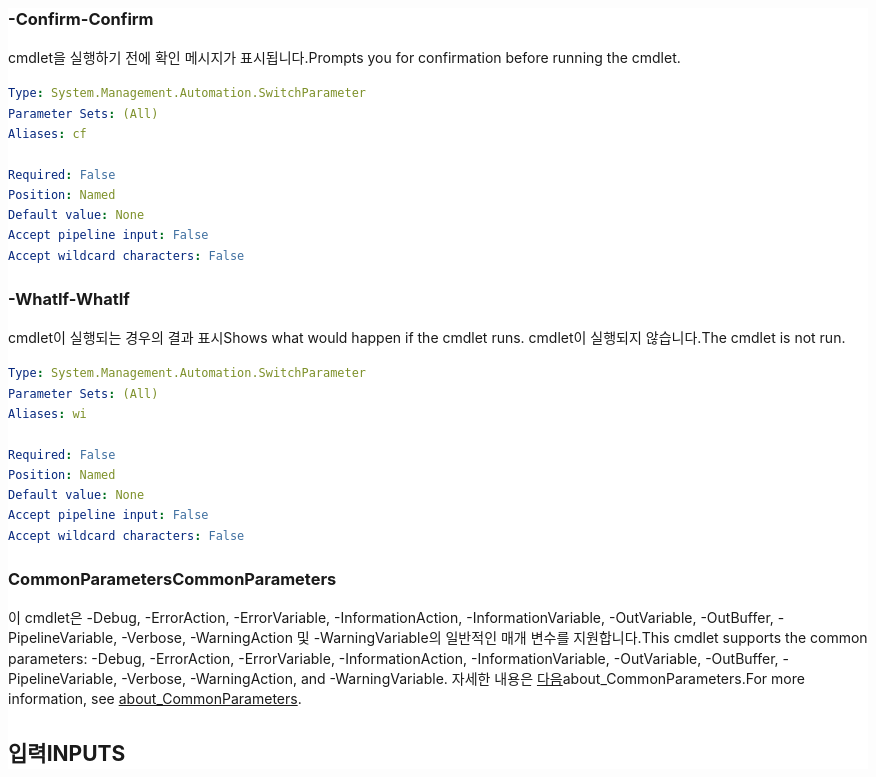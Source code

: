 ### <span data-ttu-id="980fc-127">-Confirm</span><span class="sxs-lookup"><span data-stu-id="980fc-127">-Confirm</span></span>
<span data-ttu-id="980fc-128">cmdlet을 실행하기 전에 확인 메시지가 표시됩니다.</span><span class="sxs-lookup"><span data-stu-id="980fc-128">Prompts you for confirmation before running the cmdlet.</span></span>

```yaml
Type: System.Management.Automation.SwitchParameter
Parameter Sets: (All)
Aliases: cf

Required: False
Position: Named
Default value: None
Accept pipeline input: False
Accept wildcard characters: False
```

### <span data-ttu-id="980fc-129">-WhatIf</span><span class="sxs-lookup"><span data-stu-id="980fc-129">-WhatIf</span></span>
<span data-ttu-id="980fc-130">cmdlet이 실행되는 경우의 결과 표시</span><span class="sxs-lookup"><span data-stu-id="980fc-130">Shows what would happen if the cmdlet runs.</span></span>
<span data-ttu-id="980fc-131">cmdlet이 실행되지 않습니다.</span><span class="sxs-lookup"><span data-stu-id="980fc-131">The cmdlet is not run.</span></span>

```yaml
Type: System.Management.Automation.SwitchParameter
Parameter Sets: (All)
Aliases: wi

Required: False
Position: Named
Default value: None
Accept pipeline input: False
Accept wildcard characters: False
```

### <span data-ttu-id="980fc-132">CommonParameters</span><span class="sxs-lookup"><span data-stu-id="980fc-132">CommonParameters</span></span>
<span data-ttu-id="980fc-133">이 cmdlet은 -Debug, -ErrorAction, -ErrorVariable, -InformationAction, -InformationVariable, -OutVariable, -OutBuffer, -PipelineVariable, -Verbose, -WarningAction 및 -WarningVariable의 일반적인 매개 변수를 지원합니다.</span><span class="sxs-lookup"><span data-stu-id="980fc-133">This cmdlet supports the common parameters: -Debug, -ErrorAction, -ErrorVariable, -InformationAction, -InformationVariable, -OutVariable, -OutBuffer, -PipelineVariable, -Verbose, -WarningAction, and -WarningVariable.</span></span> <span data-ttu-id="980fc-134">자세한 내용은 [다음](http://go.microsoft.com/fwlink/?LinkID=113216)about_CommonParameters.</span><span class="sxs-lookup"><span data-stu-id="980fc-134">For more information, see [about_CommonParameters](http://go.microsoft.com/fwlink/?LinkID=113216).</span></span>

## <span data-ttu-id="980fc-135">입력</span><span class="sxs-lookup"><span data-stu-id="980fc-135">INPUTS</span></span>

